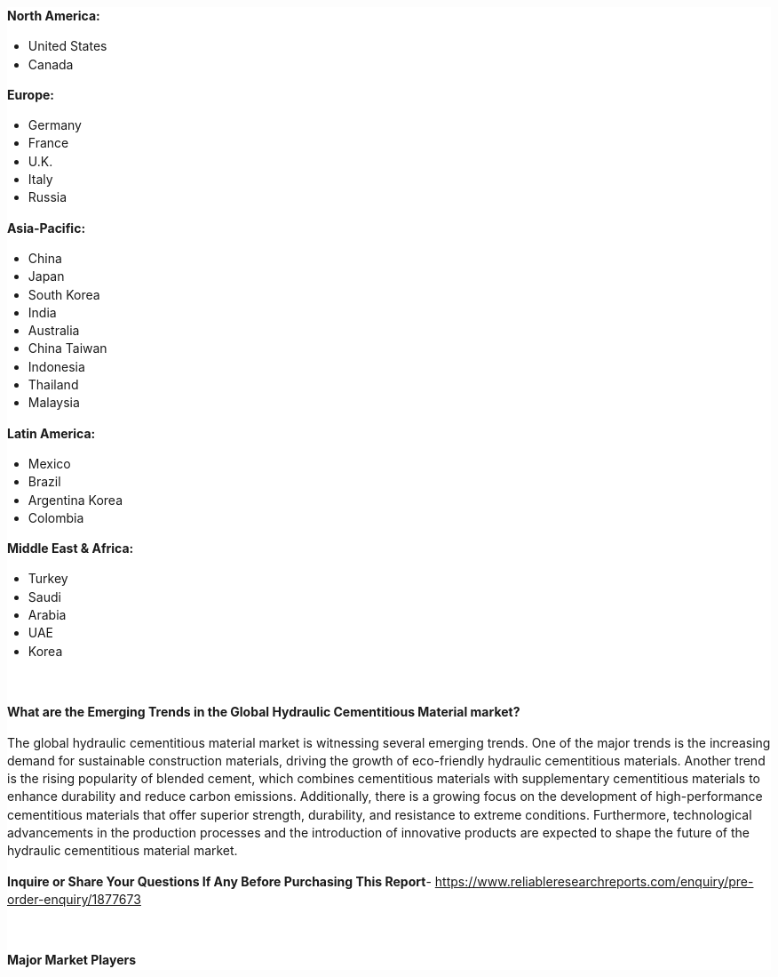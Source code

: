 <p>
    <p> <strong> North America: </strong>
        <ul>
            <li>United States</li>
            <li>Canada</li>
        </ul>
        </p> 
    <p> <strong> Europe: </strong>
        <ul>
            <li>Germany</li>
            <li>France</li>
            <li>U.K.</li>
            <li>Italy</li>
            <li>Russia</li>
        </ul>
        </p> 
    <p> <strong> Asia-Pacific: </strong>
        <ul>
            <li>China</li>
            <li>Japan</li>
            <li>South Korea</li>
            <li>India</li>
            <li>Australia</li>
            <li>China Taiwan</li>
            <li>Indonesia</li>
            <li>Thailand</li>
            <li>Malaysia</li>
        </ul>
        </p> 
    <p> <strong> Latin America: </strong>
        <ul>
            <li>Mexico</li>
            <li>Brazil</li>
            <li>Argentina Korea</li>
            <li>Colombia</li>
        </ul>
        </p> 
    <p> <strong> Middle East & Africa: </strong>
        <ul>
            <li>Turkey</li>
            <li>Saudi</li>
            <li>Arabia</li>
            <li>UAE</li>
            <li>Korea</li>
        </ul>
    </p>
    </p>
<p>&nbsp;</p>
<p><strong>What are the Emerging Trends in the Global Hydraulic Cementitious Material market?</strong></p>
<p><p>The global hydraulic cementitious material market is witnessing several emerging trends. One of the major trends is the increasing demand for sustainable construction materials, driving the growth of eco-friendly hydraulic cementitious materials. Another trend is the rising popularity of blended cement, which combines cementitious materials with supplementary cementitious materials to enhance durability and reduce carbon emissions. Additionally, there is a growing focus on the development of high-performance cementitious materials that offer superior strength, durability, and resistance to extreme conditions. Furthermore, technological advancements in the production processes and the introduction of innovative products are expected to shape the future of the hydraulic cementitious material market.</p></p>
<p><strong>Inquire or Share Your Questions If Any Before Purchasing This Report</strong>- <a href="https://www.reliableresearchreports.com/enquiry/pre-order-enquiry/1877673">https://www.reliableresearchreports.com/enquiry/pre-order-enquiry/1877673</a></p>
<p>&nbsp;</p>
<p><strong>Major Market Players</strong></p>